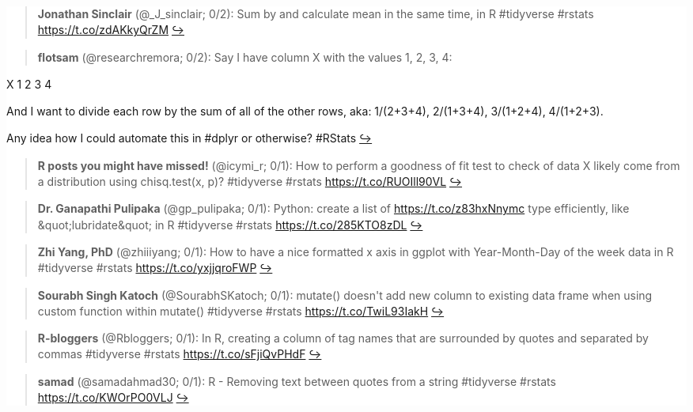 
> **Jonathan Sinclair** (@_J_sinclair; 0/2): Sum by and calculate mean in the same time, in R #tidyverse #rstats https://t.co/zdAKkyQrZM  [&#8618;](https://twitter.com/dataandme/status/1287547069029384194)




> **flotsam** (@researchremora; 0/2): Say I have column X with the values 1, 2, 3, 4:
>
X
1
2
3
4
>
And I want to divide each row by the sum of all of the other rows, aka: 1/(2+3+4), 2/(1+3+4), 3/(1+2+4), 4/(1+2+3).
>
Any idea how I could automate this in #dplyr or otherwise? #RStats  [&#8618;](https://twitter.com/dataandme/status/1287552383803826176)




> **R posts you might have missed!** (@icymi_r; 0/1): How to perform a goodness of fit test to check of data X likely come from a distribution using chisq.test(x, p)? #tidyverse #rstats https://t.co/RUOIll90VL  [&#8618;](https://twitter.com/dataandme/status/1287550848529096704)




> **Dr. Ganapathi Pulipaka** (@gp_pulipaka; 0/1): Python: create a list of https://t.co/z83hxNnymc type efficiently, like &amp;quot;lubridate&amp;quot; in R #tidyverse #rstats https://t.co/285KTO8zDL  [&#8618;](https://twitter.com/dataandme/status/1287588599186284549)




> **Zhi Yang, PhD** (@zhiiiyang; 0/1): How to have a nice formatted x axis in ggplot with Year-Month-Day of the week data in R #tidyverse #rstats https://t.co/yxjjqroFWP  [&#8618;](https://twitter.com/dataandme/status/1287554610517774337)




> **Sourabh Singh Katoch** (@SourabhSKatoch; 0/1): mutate() doesn't add new column to existing data frame when using custom function within mutate() #tidyverse #rstats https://t.co/TwiL93IakH  [&#8618;](https://twitter.com/dataandme/status/1287514360399777795)




> **R-bloggers** (@Rbloggers; 0/1): In R, creating a column of tag names that are surrounded by quotes and separated by commas #tidyverse #rstats https://t.co/sFjiQvPHdF  [&#8618;](https://twitter.com/dataandme/status/1287514360995287046)




> **samad** (@samadahmad30; 0/1): R - Removing text between quotes from a string #tidyverse #rstats https://t.co/KWOrPO0VLJ  [&#8618;](https://twitter.com/dataandme/status/1287567201478889474)



